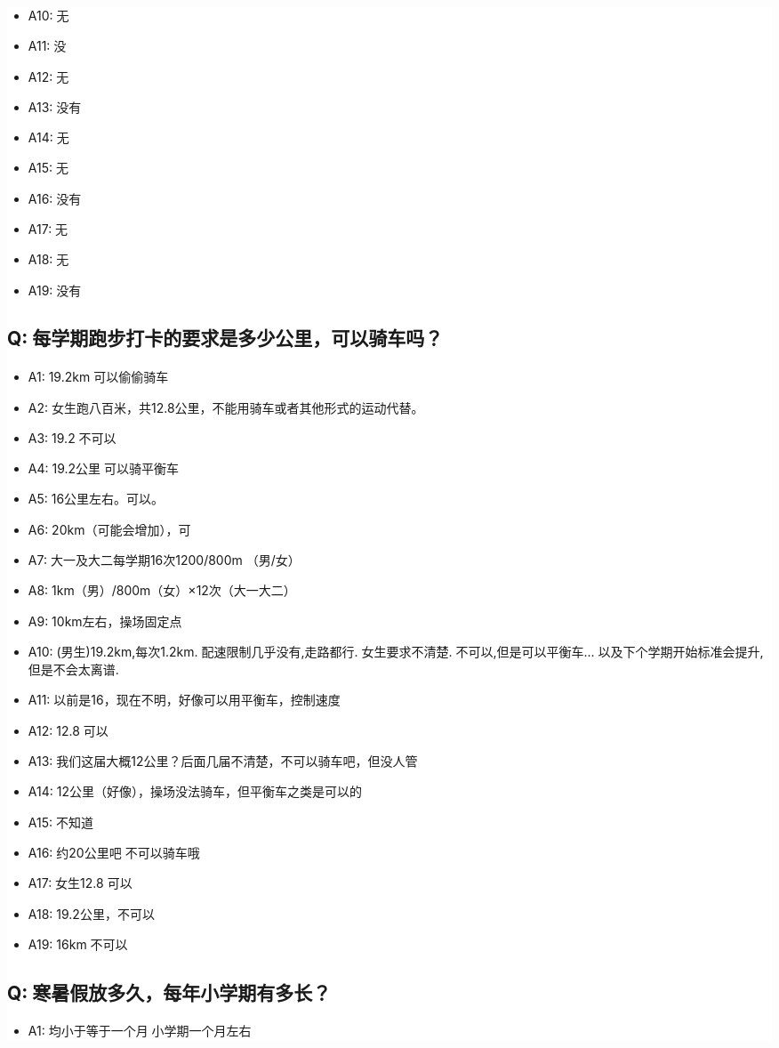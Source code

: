 - A10: 无

- A11: 没

- A12: 无

- A13: 没有

- A14: 无

- A15: 无

- A16: 没有

- A17: 无

- A18: 无

- A19: 没有

## Q: 每学期跑步打卡的要求是多少公里，可以骑车吗？

- A1: 19.2km 可以偷偷骑车

- A2: 女生跑八百米，共12.8公里，不能用骑车或者其他形式的运动代替。

- A3: 19.2 不可以

- A4: 19.2公里 可以骑平衡车

- A5: 16公里左右。可以。

- A6: 20km（可能会增加），可

- A7: 大一及大二每学期16次1200/800m （男/女）

- A8: 1km（男）/800m（女）×12次（大一大二）

- A9: 10km左右，操场固定点

- A10: (男生)19.2km,每次1.2km. 配速限制几乎没有,走路都行. 女生要求不清楚. 不可以,但是可以平衡车... 以及下个学期开始标准会提升,但是不会太离谱.

- A11: 以前是16，现在不明，好像可以用平衡车，控制速度

- A12: 12.8 可以

- A13: 我们这届大概12公里？后面几届不清楚，不可以骑车吧，但没人管

- A14: 12公里（好像），操场没法骑车，但平衡车之类是可以的

- A15: 不知道

- A16: 约20公里吧 不可以骑车哦

- A17: 女生12.8 可以

- A18: 19.2公里，不可以

- A19: 16km 不可以

## Q: 寒暑假放多久，每年小学期有多长？

- A1: 均小于等于一个月 小学期一个月左右
